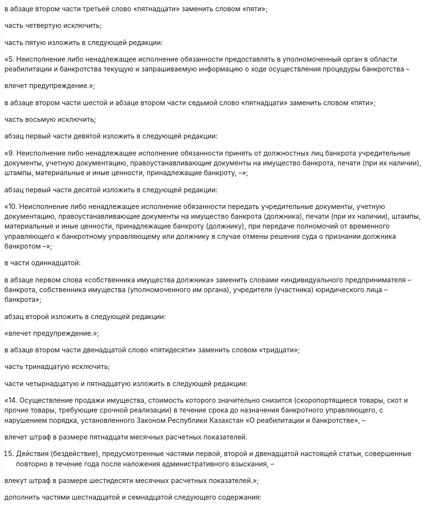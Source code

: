в абзаце втором части третьей слово «пятнадцати» заменить словом «пяти»;

часть четвертую исключить;

часть пятую изложить в следующей редакции:

«5. Неисполнение либо ненадлежащее исполнение обязанности предоставлять в уполномоченный орган в области реабилитации и банкротства текущую и запрашиваемую информацию о ходе осуществления процедуры банкротства –

влечет предупреждение.»;

в абзаце втором части шестой и абзаце втором части седьмой слово «пятнадцати» заменить словом «пяти»;

часть восьмую исключить;

абзац первый части девятой изложить в следующей редакции:

«9. Неисполнение либо ненадлежащее исполнение обязанности принять от должностных лиц банкрота учредительные документы, учетную документацию, правоустанавливающие документы на имущество банкрота, печати (при их наличии), штампы, материальные и иные ценности, принадлежащие банкроту, –»;

абзац первый части десятой изложить в следующей редакции:

«10. Неисполнение либо ненадлежащее исполнение обязанности передать учредительные документы, учетную документацию, правоустанавливающие документы на имущество банкрота (должника), печати (при их наличии), штампы, материальные и иные ценности, принадлежащие банкроту (должнику), при передаче полномочий от временного управляющего к банкротному управляющему или должнику в случае отмены решения суда о признании должника банкротом –»;

в части одиннадцатой:

в абзаце первом слова «собственника имущества должника» заменить словами «индивидуального предпринимателя – банкрота, собственника имущества (уполномоченного им органа), учредителя (участника) юридического лица – банкрота»;

абзац второй изложить в следующей редакции:

«влечет предупреждение.»;

в абзаце втором части двенадцатой слово «пятидесяти» заменить словом «тридцати»;

часть тринадцатую исключить;

части четырнадцатую и пятнадцатую изложить в следующей редакции:

«14. Осуществление продажи имущества, стоимость которого значительно снизится (скоропортящиеся товары, скот и прочие товары, требующие срочной реализации) в течение срока до назначения банкротного управляющего, с нарушением порядка, установленного Законом Республики Казахстан «О реабилитации и банкротстве», –

влечет штраф в размере пятнадцати месячных расчетных показателей.

15. Действия (бездействие), предусмотренные частями первой, второй и двенадцатой настоящей статьи, совершенные повторно в течение года после наложения административного взыскания, –

влекут штраф в размере шестидесяти месячных расчетных показателей.»;

дополнить частями шестнадцатой и семнадцатой следующего содержания:
